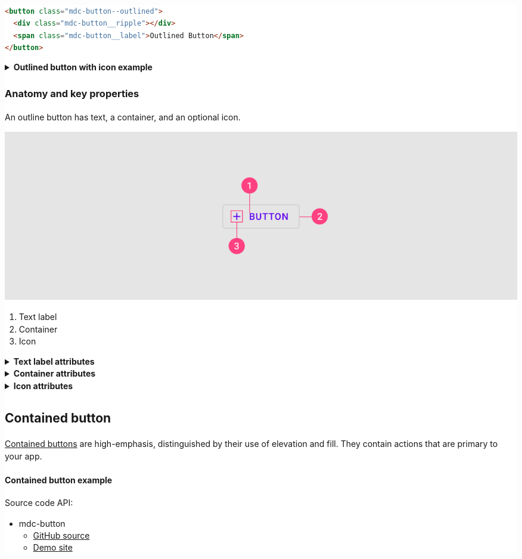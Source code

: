 ```html
<button class="mdc-button--outlined">
  <div class="mdc-button__ripple"></div>
  <span class="mdc-button__label">Outlined Button</span>
</button>
```

<details><summary><b>Outlined button with icon example</b></summary></details>

### Anatomy and key properties

An outline button has text, a container, and an optional icon.


![Outlined button anatomy diagram](assets/outlined_button_anatomy.png)

1. Text label
1. Container
1. Icon


<details><summary><b>Text label attributes</b></summary></details>

<details><summary><b>Container attributes</b></summary></details>


<details><summary><b>Icon attributes</b></summary></details>


## Contained button

[Contained buttons](https://material.io/components/buttons/#contained-button) are high-emphasis, distinguished by their use of elevation and fill. They contain actions that are primary to your app.

#### Contained button example

Source code API:

* mdc-button
    * [GitHub source](https://github.com/material-components/material-components-web/tree/master/packages/mdc-button)
    * [Demo site](https://glitch.com/~shadow-jobaria)
